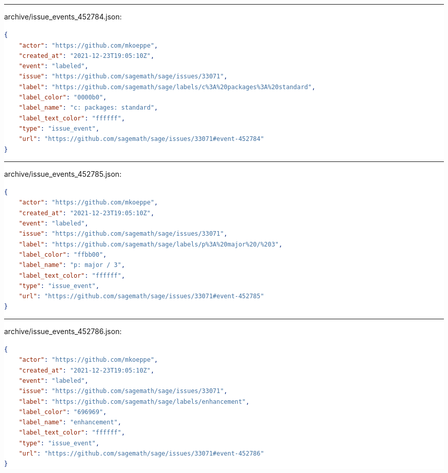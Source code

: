 

---

archive/issue_events_452784.json:
```json
{
    "actor": "https://github.com/mkoeppe",
    "created_at": "2021-12-23T19:05:10Z",
    "event": "labeled",
    "issue": "https://github.com/sagemath/sage/issues/33071",
    "label": "https://github.com/sagemath/sage/labels/c%3A%20packages%3A%20standard",
    "label_color": "0000b0",
    "label_name": "c: packages: standard",
    "label_text_color": "ffffff",
    "type": "issue_event",
    "url": "https://github.com/sagemath/sage/issues/33071#event-452784"
}
```



---

archive/issue_events_452785.json:
```json
{
    "actor": "https://github.com/mkoeppe",
    "created_at": "2021-12-23T19:05:10Z",
    "event": "labeled",
    "issue": "https://github.com/sagemath/sage/issues/33071",
    "label": "https://github.com/sagemath/sage/labels/p%3A%20major%20/%203",
    "label_color": "ffbb00",
    "label_name": "p: major / 3",
    "label_text_color": "ffffff",
    "type": "issue_event",
    "url": "https://github.com/sagemath/sage/issues/33071#event-452785"
}
```



---

archive/issue_events_452786.json:
```json
{
    "actor": "https://github.com/mkoeppe",
    "created_at": "2021-12-23T19:05:10Z",
    "event": "labeled",
    "issue": "https://github.com/sagemath/sage/issues/33071",
    "label": "https://github.com/sagemath/sage/labels/enhancement",
    "label_color": "696969",
    "label_name": "enhancement",
    "label_text_color": "ffffff",
    "type": "issue_event",
    "url": "https://github.com/sagemath/sage/issues/33071#event-452786"
}
```
